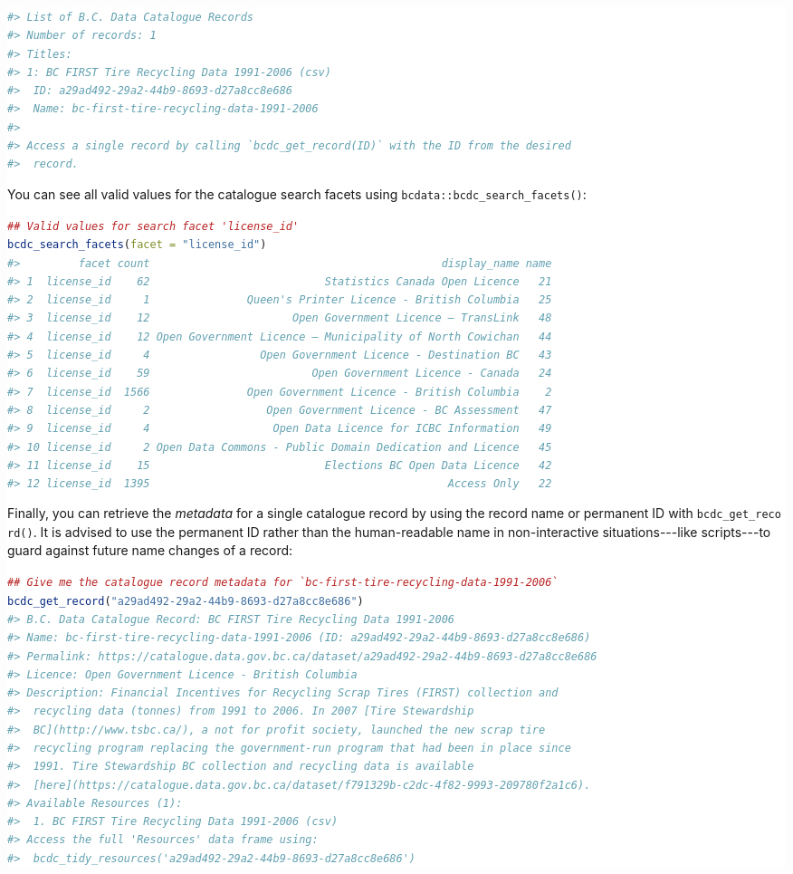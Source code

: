 ```r
#> List of B.C. Data Catalogue Records
#> Number of records: 1
#> Titles:
#> 1: BC FIRST Tire Recycling Data 1991-2006 (csv)
#>  ID: a29ad492-29a2-44b9-8693-d27a8cc8e686
#>  Name: bc-first-tire-recycling-data-1991-2006
#> 
#> Access a single record by calling `bcdc_get_record(ID)` with the ID from the desired
#>  record.
```

You can see all valid values for the catalogue search facets using `bcdata::bcdc_search_facets()`:


```r
## Valid values for search facet 'license_id'
bcdc_search_facets(facet = "license_id")
#>         facet count                                             display_name name
#> 1  license_id    62                           Statistics Canada Open Licence   21
#> 2  license_id     1               Queen's Printer Licence - British Columbia   25
#> 3  license_id    12                      Open Government Licence – TransLink   48
#> 4  license_id    12 Open Government Licence – Municipality of North Cowichan   44
#> 5  license_id     4                 Open Government Licence - Destination BC   43
#> 6  license_id    59                         Open Government Licence - Canada   24
#> 7  license_id  1566               Open Government Licence - British Columbia    2
#> 8  license_id     2                  Open Government Licence - BC Assessment   47
#> 9  license_id     4                   Open Data Licence for ICBC Information   49
#> 10 license_id     2 Open Data Commons - Public Domain Dedication and Licence   45
#> 11 license_id    15                           Elections BC Open Data Licence   42
#> 12 license_id  1395                                              Access Only   22
```

Finally, you can retrieve the _metadata_ for a single catalogue record by using the record name or permanent ID with `bcdc_get_record()`. It is advised to use the permanent ID rather than the human-readable name in non-interactive situations---like scripts---to guard against future name changes of a record:


```r
## Give me the catalogue record metadata for `bc-first-tire-recycling-data-1991-2006`
bcdc_get_record("a29ad492-29a2-44b9-8693-d27a8cc8e686")
#> B.C. Data Catalogue Record: BC FIRST Tire Recycling Data 1991-2006
#> Name: bc-first-tire-recycling-data-1991-2006 (ID: a29ad492-29a2-44b9-8693-d27a8cc8e686)
#> Permalink: https://catalogue.data.gov.bc.ca/dataset/a29ad492-29a2-44b9-8693-d27a8cc8e686
#> Licence: Open Government Licence - British Columbia
#> Description: Financial Incentives for Recycling Scrap Tires (FIRST) collection and
#>  recycling data (tonnes) from 1991 to 2006. In 2007 [Tire Stewardship
#>  BC](http://www.tsbc.ca/), a not for profit society, launched the new scrap tire
#>  recycling program replacing the government-run program that had been in place since
#>  1991. Tire Stewardship BC collection and recycling data is available
#>  [here](https://catalogue.data.gov.bc.ca/dataset/f791329b-c2dc-4f82-9993-209780f2a1c6).
#> Available Resources (1):
#>  1. BC FIRST Tire Recycling Data 1991-2006 (csv)
#> Access the full 'Resources' data frame using:
#>  bcdc_tidy_resources('a29ad492-29a2-44b9-8693-d27a8cc8e686')
```
